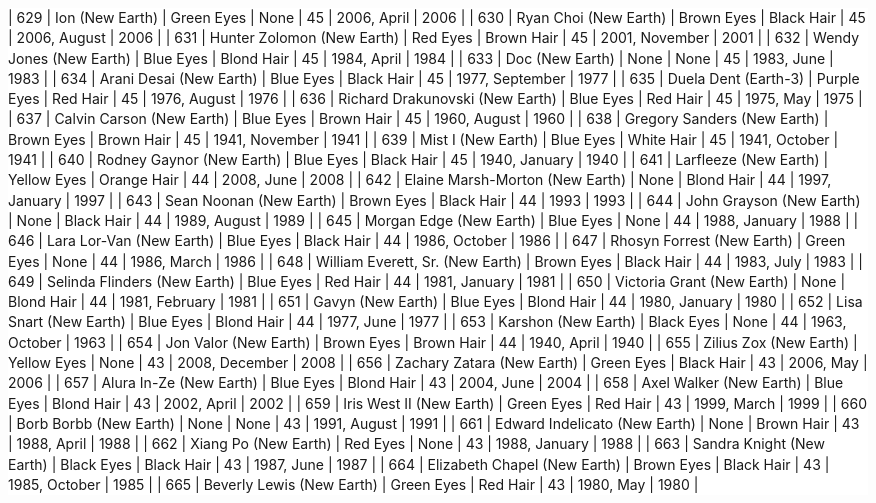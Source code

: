 | 629 | Ion (New Earth) | Green Eyes | None | 45 | 2006, April | 2006 |
| 630 | Ryan Choi (New Earth) | Brown Eyes | Black Hair | 45 | 2006, August | 2006 |
| 631 | Hunter Zolomon (New Earth) | Red Eyes | Brown Hair | 45 | 2001, November | 2001 |
| 632 | Wendy Jones (New Earth) | Blue Eyes | Blond Hair | 45 | 1984, April | 1984 |
| 633 | Doc (New Earth) | None | None | 45 | 1983, June | 1983 |
| 634 | Arani Desai (New Earth) | Blue Eyes | Black Hair | 45 | 1977, September | 1977 |
| 635 | Duela Dent (Earth-3) | Purple Eyes | Red Hair | 45 | 1976, August | 1976 |
| 636 | Richard Drakunovski (New Earth) | Blue Eyes | Red Hair | 45 | 1975, May | 1975 |
| 637 | Calvin Carson (New Earth) | Blue Eyes | Brown Hair | 45 | 1960, August | 1960 |
| 638 | Gregory Sanders (New Earth) | Brown Eyes | Brown Hair | 45 | 1941, November | 1941 |
| 639 | Mist I (New Earth) | Blue Eyes | White Hair | 45 | 1941, October | 1941 |
| 640 | Rodney Gaynor (New Earth) | Blue Eyes | Black Hair | 45 | 1940, January | 1940 |
| 641 | Larfleeze (New Earth) | Yellow Eyes | Orange Hair | 44 | 2008, June | 2008 |
| 642 | Elaine Marsh-Morton (New Earth) | None | Blond Hair | 44 | 1997, January | 1997 |
| 643 | Sean Noonan (New Earth) | Brown Eyes | Black Hair | 44 | 1993 | 1993 |
| 644 | John Grayson (New Earth) | None | Black Hair | 44 | 1989, August | 1989 |
| 645 | Morgan Edge (New Earth) | Blue Eyes | None | 44 | 1988, January | 1988 |
| 646 | Lara Lor-Van (New Earth) | Blue Eyes | Black Hair | 44 | 1986, October | 1986 |
| 647 | Rhosyn Forrest (New Earth) | Green Eyes | None | 44 | 1986, March | 1986 |
| 648 | William Everett, Sr. (New Earth) | Brown Eyes | Black Hair | 44 | 1983, July | 1983 |
| 649 | Selinda Flinders (New Earth) | Blue Eyes | Red Hair | 44 | 1981, January | 1981 |
| 650 | Victoria Grant (New Earth) | None | Blond Hair | 44 | 1981, February | 1981 |
| 651 | Gavyn (New Earth) | Blue Eyes | Blond Hair | 44 | 1980, January | 1980 |
| 652 | Lisa Snart (New Earth) | Blue Eyes | Blond Hair | 44 | 1977, June | 1977 |
| 653 | Karshon (New Earth) | Black Eyes | None | 44 | 1963, October | 1963 |
| 654 | Jon Valor (New Earth) | Brown Eyes | Brown Hair | 44 | 1940, April | 1940 |
| 655 | Zilius Zox (New Earth) | Yellow Eyes | None | 43 | 2008, December | 2008 |
| 656 | Zachary Zatara (New Earth) | Green Eyes | Black Hair | 43 | 2006, May | 2006 |
| 657 | Alura In-Ze (New Earth) | Blue Eyes | Blond Hair | 43 | 2004, June | 2004 |
| 658 | Axel Walker (New Earth) | Blue Eyes | Blond Hair | 43 | 2002, April | 2002 |
| 659 | Iris West II (New Earth) | Green Eyes | Red Hair | 43 | 1999, March | 1999 |
| 660 | Borb Borbb (New Earth) | None | None | 43 | 1991, August | 1991 |
| 661 | Edward Indelicato (New Earth) | None | Brown Hair | 43 | 1988, April | 1988 |
| 662 | Xiang Po (New Earth) | Red Eyes | None | 43 | 1988, January | 1988 |
| 663 | Sandra Knight (New Earth) | Black Eyes | Black Hair | 43 | 1987, June | 1987 |
| 664 | Elizabeth Chapel (New Earth) | Brown Eyes | Black Hair | 43 | 1985, October | 1985 |
| 665 | Beverly Lewis (New Earth) | Green Eyes | Red Hair | 43 | 1980, May | 1980 |